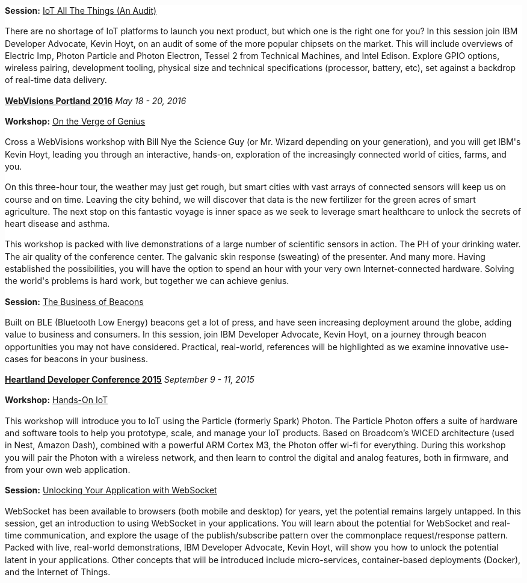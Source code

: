 **Session:** [IoT All The Things (An Audit)](https://windycitythings.com/schedule/)

There are no shortage of IoT platforms to launch you next product, but which one is the right one for you? In this session join IBM Developer Advocate, Kevin Hoyt, on an audit of some of the more popular chipsets on the market. This will include overviews of Electric Imp, Photon Particle and Photon Electron, Tessel 2 from Technical Machines, and Intel Edison. Explore GPIO options, wireless pairing, development tooling, physical size and technical specifications (processor, battery, etc), set against a backdrop of real-time data delivery.

**[WebVisions Portland 2016](http://www.webvisionsevent.com/portland/)**
*May 18 - 20, 2016*

**Workshop:** [On the Verge of Genius](http://www.webvisionsevent.com/portland/workshop/how-to-build-a-crowdsourced-pollution-monitoring-device/?loc=portland-2016)

Cross a WebVisions workshop with Bill Nye the Science Guy (or Mr. Wizard depending on your generation), and you will get IBM's Kevin Hoyt, leading you through an interactive, hands-on, exploration of the increasingly connected world of cities, farms, and you.

On this three-hour tour, the weather may just get rough, but smart cities with vast arrays of connected sensors will keep us on course and on time. Leaving the city behind, we will discover that data is the new fertilizer for the green acres of smart agriculture. The next stop on this fantastic voyage is inner space as we seek to leverage smart healthcare to unlock the secrets of heart disease and asthma.

This workshop is packed with live demonstrations of a large number of scientific sensors in action. The PH of your drinking water. The air quality of the conference center. The galvanic skin response (sweating) of the presenter. And many more. Having established the possibilities, you will have the option to spend an hour with your very own Internet-connected hardware. Solving the world's problems is hard work, but together we can achieve genius.

**Session:** [The Business of Beacons](http://www.webvisionsevent.com/session/the-business-of-beacons/)

Built on BLE (Bluetooth Low Energy) beacons get a lot of press, and have seen increasing deployment around the globe, adding value to business and consumers. In this session, join IBM Developer Advocate, Kevin Hoyt, on a journey through beacon opportunities you may not have considered. Practical, real-world, references will be highlighted as we examine innovative use-cases for beacons in your business.

**[Heartland Developer Conference 2015](http://www.heartlanddc.com)**
*September 9 - 11, 2015*

**Workshop:** [Hands-On IoT](http://www.heartlanddc.com/a3)

This workshop will introduce you to IoT using the Particle (formerly Spark) Photon. The Particle Photon offers a suite of hardware and software tools to help you prototype, scale, and manage your IoT products. Based on Broadcom’s WICED architecture (used in Nest, Amazon Dash), combined with a powerful ARM Cortex M3, the Photon offer wi-fi for everything. During this workshop you will pair the Photon with a wireless network, and then learn to control the digital and analog features, both in firmware, and from your own web application.

**Session:** [Unlocking Your Application with WebSocket](http://www.heartlanddc.com/session-201-2)

WebSocket has been available to browsers (both mobile and desktop) for years, yet the potential remains largely untapped. In this session, get an introduction to using WebSocket in your applications. You will learn about the potential for WebSocket and real-time communication, and explore the usage of the publish/subscribe pattern over the commonplace request/response pattern. Packed with live, real-world demonstrations, IBM Developer Advocate, Kevin Hoyt, will show you how to unlock the potential latent in your applications. Other concepts that will be introduced include micro-services, container-based deployments (Docker), and the Internet of Things.
